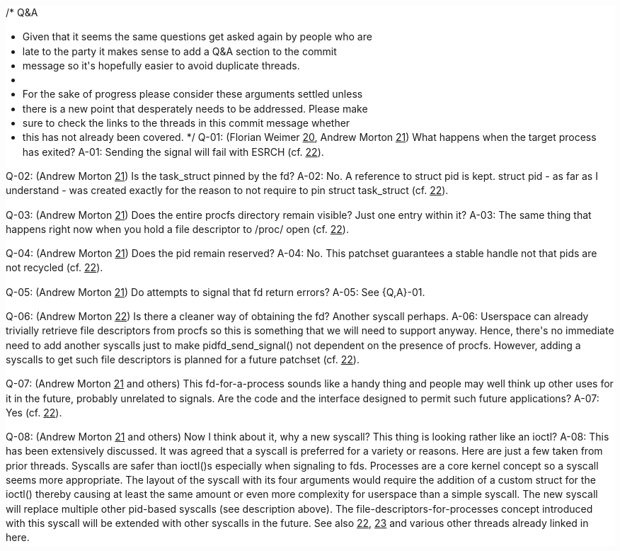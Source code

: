 /* Q&A
 * Given that it seems the same questions get asked again by people who are
 * late to the party it makes sense to add a Q&A section to the commit
 * message so it's hopefully easier to avoid duplicate threads.
 *
 * For the sake of progress please consider these arguments settled unless
 * there is a new point that desperately needs to be addressed. Please make
 * sure to check the links to the threads in this commit message whether
 * this has not already been covered.
 */
Q-01: (Florian Weimer [20], Andrew Morton [21])
      What happens when the target process has exited?
A-01: Sending the signal will fail with ESRCH (cf. [22]).

Q-02:  (Andrew Morton [21])
       Is the task_struct pinned by the fd?
A-02:  No. A reference to struct pid is kept. struct pid - as far as I
       understand - was created exactly for the reason to not require to
       pin struct task_struct (cf. [22]).

Q-03: (Andrew Morton [21])
      Does the entire procfs directory remain visible? Just one entry
      within it?
A-03: The same thing that happens right now when you hold a file descriptor
      to /proc/<pid> open (cf. [22]).

Q-04: (Andrew Morton [21])
      Does the pid remain reserved?
A-04: No. This patchset guarantees a stable handle not that pids are not
      recycled (cf. [22]).

Q-05: (Andrew Morton [21])
      Do attempts to signal that fd return errors?
A-05: See {Q,A}-01.

Q-06: (Andrew Morton [22])
      Is there a cleaner way of obtaining the fd? Another syscall perhaps.
A-06: Userspace can already trivially retrieve file descriptors from procfs
      so this is something that we will need to support anyway. Hence,
      there's no immediate need to add another syscalls just to make
      pidfd_send_signal() not dependent on the presence of procfs. However,
      adding a syscalls to get such file descriptors is planned for a
      future patchset (cf. [22]).

Q-07: (Andrew Morton [21] and others)
      This fd-for-a-process sounds like a handy thing and people may well
      think up other uses for it in the future, probably unrelated to
      signals. Are the code and the interface designed to permit such
      future applications?
A-07: Yes (cf. [22]).

Q-08: (Andrew Morton [21] and others)
      Now I think about it, why a new syscall? This thing is looking
      rather like an ioctl?
A-08: This has been extensively discussed. It was agreed that a syscall is
      preferred for a variety or reasons. Here are just a few taken from
      prior threads. Syscalls are safer than ioctl()s especially when
      signaling to fds. Processes are a core kernel concept so a syscall
      seems more appropriate. The layout of the syscall with its four
      arguments would require the addition of a custom struct for the
      ioctl() thereby causing at least the same amount or even more
      complexity for userspace than a simple syscall. The new syscall will
      replace multiple other pid-based syscalls (see description above).
      The file-descriptors-for-processes concept introduced with this
      syscall will be extended with other syscalls in the future. See also
      [22], [23] and various other threads already linked in here.


[1]:  https://lore.kernel.org/lkml/20181029221037.87724-1-dancol@google.com/
[2]:  https://lore.kernel.org/lkml/874lbtjvtd.fsf@oldenburg2.str.redhat.com/
[3]:  https://lore.kernel.org/lkml/20181204132604.aspfupwjgjx6fhva@brauner.io/
[4]:  https://lore.kernel.org/lkml/20181203180224.fkvw4kajtbvru2ku@brauner.io/
[5]:  https://lore.kernel.org/lkml/20181121213946.GA10795@mail.hallyn.com/
[6]:  https://lore.kernel.org/lkml/20181120103111.etlqp7zop34v6nv4@brauner.io/
[7]:  https://lore.kernel.org/lkml/36323361-90BD-41AF-AB5B-EE0D7BA02C21@amacapital.net/
[8]:  https://lore.kernel.org/lkml/87tvjxp8pc.fsf@xmission.com/
[9]:  https://asciinema.org/a/IQjuCHew6bnq1cr78yuMv16cy
[11]: https://lore.kernel.org/lkml/F53D6D38-3521-4C20-9034-5AF447DF62FF@amacapital.net/
[12]: https://lore.kernel.org/lkml/87zhtjn8ck.fsf@xmission.com/
[13]: https://lore.kernel.org/lkml/871s6u9z6u.fsf@xmission.com/
[14]: https://lore.kernel.org/lkml/20181206231742.xxi4ghn24z4h2qki@brauner.io/
[15]: https://lore.kernel.org/lkml/20181207003124.GA11160@mail.hallyn.com/
[16]: https://lore.kernel.org/lkml/20181207015423.4miorx43l3qhppfz@brauner.io/
[17]: https://lore.kernel.org/lkml/CAGXu5jL8PciZAXvOvCeCU3wKUEB_dU-O3q0tDw4uB_ojMvDEew@mail.gmail.com/
[18]: https://lore.kernel.org/lkml/20181206222746.GB9224@mail.hallyn.com/
[19]: https://lore.kernel.org/lkml/20181208054059.19813-1-christian@brauner.io/
[20]: https://lore.kernel.org/lkml/8736rebl9s.fsf@oldenburg.str.redhat.com/
[21]: https://lore.kernel.org/lkml/20181228152012.dbf0508c2508138efc5f2bbe@linux-foundation.org/
[22]: https://lore.kernel.org/lkml/20181228233725.722tdfgijxcssg76@brauner.io/
[23]: https://lwn.net/Articles/773459/
[24]: https://lore.kernel.org/lkml/8736rebl9s.fsf@oldenburg.str.redhat.com/
[25]: https://lore.kernel.org/lkml/CAK8P3a0ej9NcJM8wXNPbcGUyOUZYX+VLoDFdbenW3s3114oQZw@mail.gmail.com/
[testrepo]: https://github.com/bytecodealliance/wasmtime-merge-queue-testing